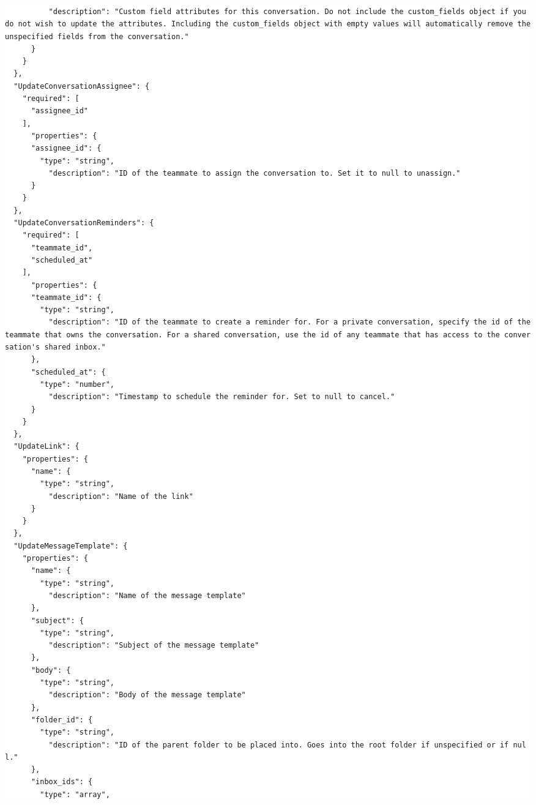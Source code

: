               "description": "Custom field attributes for this conversation. Do not include the custom_fields object if you do not wish to update the attributes. Including the custom_fields object with empty values will automatically remove the unspecified fields from the conversation."
          }
        }
      },
      "UpdateConversationAssignee": {
        "required": [
          "assignee_id"
        ],
          "properties": {
          "assignee_id": {
            "type": "string",
              "description": "ID of the teammate to assign the conversation to. Set it to null to unassign."
          }
        }
      },
      "UpdateConversationReminders": {
        "required": [
          "teammate_id",
          "scheduled_at"
        ],
          "properties": {
          "teammate_id": {
            "type": "string",
              "description": "ID of the teammate to create a reminder for. For a private conversation, specify the id of the teammate that owns the conversation. For a shared conversation, use the id of any teammate that has access to the conversation's shared inbox."
          },
          "scheduled_at": {
            "type": "number",
              "description": "Timestamp to schedule the reminder for. Set to null to cancel."
          }
        }
      },
      "UpdateLink": {
        "properties": {
          "name": {
            "type": "string",
              "description": "Name of the link"
          }
        }
      },
      "UpdateMessageTemplate": {
        "properties": {
          "name": {
            "type": "string",
              "description": "Name of the message template"
          },
          "subject": {
            "type": "string",
              "description": "Subject of the message template"
          },
          "body": {
            "type": "string",
              "description": "Body of the message template"
          },
          "folder_id": {
            "type": "string",
              "description": "ID of the parent folder to be placed into. Goes into the root folder if unspecified or if null."
          },
          "inbox_ids": {
            "type": "array",